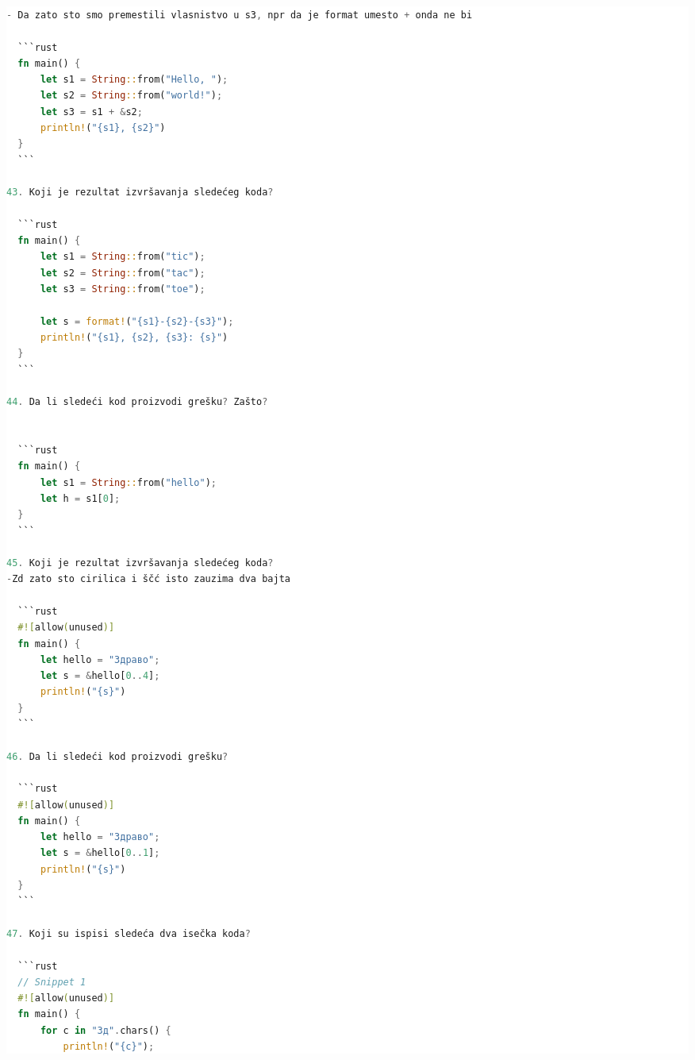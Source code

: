 ````rust
- Da zato sto smo premestili vlasnistvo u s3, npr da je format umesto + onda ne bi

  ```rust
  fn main() {
      let s1 = String::from("Hello, ");
      let s2 = String::from("world!");
      let s3 = s1 + &s2;
      println!("{s1}, {s2}")
  }
  ```

43. Koji je rezultat izvršavanja sledećeg koda?

  ```rust
  fn main() {
      let s1 = String::from("tic");
      let s2 = String::from("tac");
      let s3 = String::from("toe");

      let s = format!("{s1}-{s2}-{s3}");
      println!("{s1}, {s2}, {s3}: {s}")
  }
  ```

44. Da li sledeći kod proizvodi grešku? Zašto?


  ```rust
  fn main() {
      let s1 = String::from("hello");
      let h = s1[0];
  }
  ```

45. Koji je rezultat izvršavanja sledećeg koda?
-Zd zato sto cirilica i ščć isto zauzima dva bajta

  ```rust
  #![allow(unused)]
  fn main() {
      let hello = "Здравo";
      let s = &hello[0..4];
      println!("{s}")
  }
  ```

46. Da li sledeći kod proizvodi grešku?

  ```rust
  #![allow(unused)]
  fn main() {
      let hello = "Здравo";
      let s = &hello[0..1];
      println!("{s}")
  }
  ```

47. Koji su ispisi sledeća dva isečka koda?

  ```rust
  // Snippet 1
  #![allow(unused)]
  fn main() {
      for c in "Зд".chars() {
          println!("{c}");
````